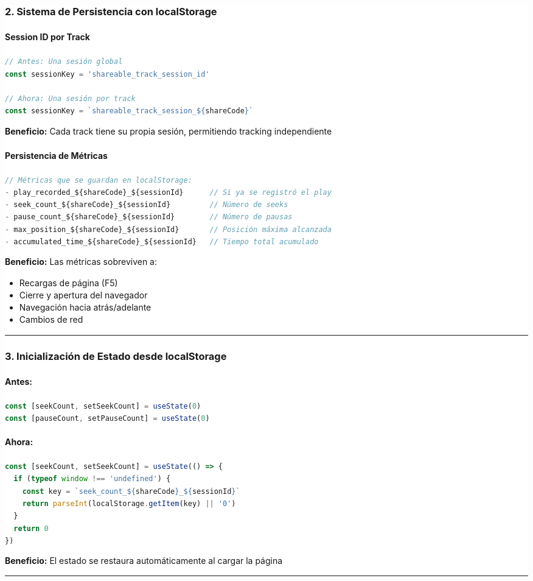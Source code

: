 
### **2. Sistema de Persistencia con localStorage**

#### **Session ID por Track**
```typescript
// Antes: Una sesión global
const sessionKey = 'shareable_track_session_id'

// Ahora: Una sesión por track
const sessionKey = `shareable_track_session_${shareCode}`
```

**Beneficio:** Cada track tiene su propia sesión, permitiendo tracking independiente

#### **Persistencia de Métricas**
```typescript
// Métricas que se guardan en localStorage:
- play_recorded_${shareCode}_${sessionId}      // Si ya se registró el play
- seek_count_${shareCode}_${sessionId}         // Número de seeks
- pause_count_${shareCode}_${sessionId}        // Número de pausas
- max_position_${shareCode}_${sessionId}       // Posición máxima alcanzada
- accumulated_time_${shareCode}_${sessionId}   // Tiempo total acumulado
```

**Beneficio:** Las métricas sobreviven a:
- Recargas de página (F5)
- Cierre y apertura del navegador
- Navegación hacia atrás/adelante
- Cambios de red

---

### **3. Inicialización de Estado desde localStorage**

#### **Antes:**
```typescript
const [seekCount, setSeekCount] = useState(0)
const [pauseCount, setPauseCount] = useState(0)
```

#### **Ahora:**
```typescript
const [seekCount, setSeekCount] = useState(() => {
  if (typeof window !== 'undefined') {
    const key = `seek_count_${shareCode}_${sessionId}`
    return parseInt(localStorage.getItem(key) || '0')
  }
  return 0
})
```

**Beneficio:** El estado se restaura automáticamente al cargar la página

---
